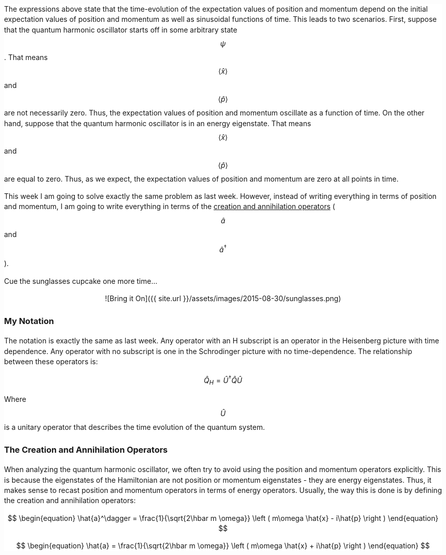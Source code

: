 The expressions above state that the time-evolution of the expectation values of position and momentum depend on the initial expectation values of position and momentum as well as sinusoidal functions of time. This leads to two scenarios. First, suppose that the quantum harmonic oscillator starts off in some arbitrary state $$\psi$$. That means $$\langle \hat{x} \rangle$$ and $$\langle \hat{p} \rangle$$ are not necessarily zero. Thus, the expectation values of position and momentum oscillate as a function of time. On the other hand, suppose that the quantum harmonic oscillator is in an energy eigenstate. That means $$\langle \hat{x} \rangle$$ and $$\langle \hat{p} \rangle$$ are equal to zero. Thus, as we expect, the expectation values of position and momentum are zero at all points in time.

This week I am going to solve exactly the same problem as last week. However, instead of writing everything in terms of position and momentum, I am going to write everything in terms of the [creation and annihilation operators](https://en.wikipedia.org/wiki/Creation_and_annihilation_operators) ($$\hat{a}$$ and $$\hat{a}^\dagger$$).

Cue the sunglasses cupcake one more time...

<div style="text-align:center" markdown="1">
![Bring it On]({{ site.url }}/assets/images/2015-08-30/sunglasses.png)
</div>

### My Notation

The notation is exactly the same as last week. Any operator with an H subscript is an operator in the Heisenberg picture with time dependence. Any operator with no subscript is one in the Schrodinger picture with no time-dependence. The relationship between these operators is:

$$
\begin{equation}
\hat{Q}_H = \hat{U}^\dagger \hat{Q} \hat{U}
\end{equation}
$$

Where $$\hat{U}$$ is a unitary operator that describes the time evolution of the quantum system.

### The Creation and Annihilation Operators

When analyzing the quantum harmonic oscillator, we often try to avoid using the position and momentum operators explicitly. This is because the eigenstates of the Hamiltonian are not position or momentum eigenstates - they are energy eigenstates. Thus, it makes sense to recast position and momentum operators in terms of energy operators. Usually, the way this is done is by defining the creation and annihilation operators:

$$
\begin{equation}
\hat{a}^\dagger = \frac{1}{\sqrt{2\hbar m \omega}} \left ( m\omega \hat{x} - i\hat{p} \right )
\end{equation}
$$

$$
\begin{equation}
\hat{a} = \frac{1}{\sqrt{2\hbar m \omega}} \left ( m\omega \hat{x} + i\hat{p} \right )
\end{equation}
$$
